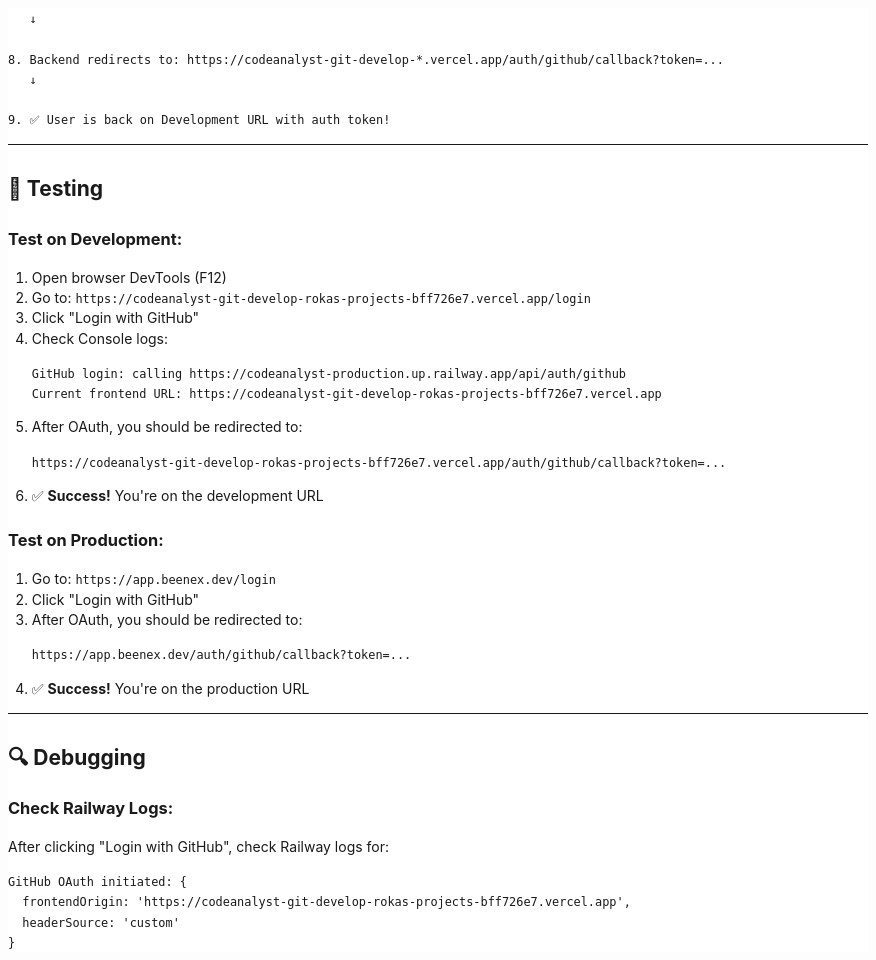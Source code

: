 ```
   ↓
   
8. Backend redirects to: https://codeanalyst-git-develop-*.vercel.app/auth/github/callback?token=...
   ↓
   
9. ✅ User is back on Development URL with auth token!
```

---

## 🧪 Testing

### **Test on Development:**

1. Open browser DevTools (F12)
2. Go to: `https://codeanalyst-git-develop-rokas-projects-bff726e7.vercel.app/login`
3. Click "Login with GitHub"
4. Check Console logs:
   ```
   GitHub login: calling https://codeanalyst-production.up.railway.app/api/auth/github
   Current frontend URL: https://codeanalyst-git-develop-rokas-projects-bff726e7.vercel.app
   ```
5. After OAuth, you should be redirected to:
   ```
   https://codeanalyst-git-develop-rokas-projects-bff726e7.vercel.app/auth/github/callback?token=...
   ```
6. ✅ **Success!** You're on the development URL

### **Test on Production:**

1. Go to: `https://app.beenex.dev/login`
2. Click "Login with GitHub"
3. After OAuth, you should be redirected to:
   ```
   https://app.beenex.dev/auth/github/callback?token=...
   ```
4. ✅ **Success!** You're on the production URL

---

## 🔍 Debugging

### **Check Railway Logs:**

After clicking "Login with GitHub", check Railway logs for:

```
GitHub OAuth initiated: {
  frontendOrigin: 'https://codeanalyst-git-develop-rokas-projects-bff726e7.vercel.app',
  headerSource: 'custom'
}
```
